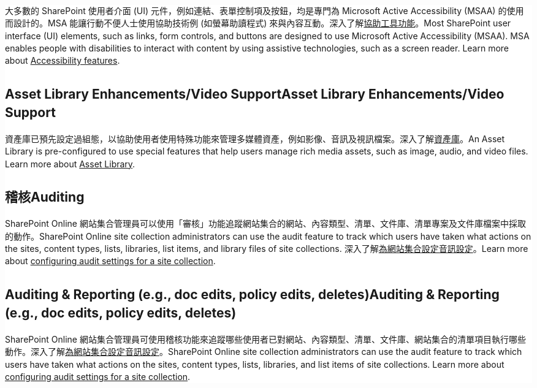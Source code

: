 <span data-ttu-id="d9d96-p103">大多數的 SharePoint 使用者介面 (UI) 元件，例如連結、表單控制項及按鈕，均是專門為 Microsoft Active Accessibility (MSAA) 的使用而設計的。MSA 能讓行動不便人士使用協助技術例 (如螢幕助讀程式) 來與內容互動。深入了解[協助工具功能](https://www.microsoft.com/accessibility/features?activetab=pivot_1%3aprimaryr2)。</span><span class="sxs-lookup"><span data-stu-id="d9d96-p103">Most SharePoint user interface (UI) elements, such as links, form controls, and buttons are designed to use Microsoft Active Accessibility (MSAA). MSA enables people with disabilities to interact with content by using assistive technologies, such as a screen reader. Learn more about [Accessibility features](https://www.microsoft.com/accessibility/features?activetab=pivot_1%3aprimaryr2).</span></span>
  
## <a name="asset-library-enhancementsvideo-support"></a><span data-ttu-id="d9d96-116">Asset Library Enhancements/Video Support</span><span class="sxs-lookup"><span data-stu-id="d9d96-116">Asset Library Enhancements/Video Support</span></span>
<span data-ttu-id="d9d96-117"><a name="bkmk_AssetLibraryEnhancementsViseoSupport"> </a></span><span class="sxs-lookup"><span data-stu-id="d9d96-117"></span></span>

<span data-ttu-id="d9d96-p104">資產庫已預先設定過組態，以協助使用者使用特殊功能來管理多媒體資產，例如影像、音訊及視訊檔案。深入了解[資產庫](https://go.microsoft.com/fwlink/?LinkId=270949)。</span><span class="sxs-lookup"><span data-stu-id="d9d96-p104">An Asset Library is pre-configured to use special features that help users manage rich media assets, such as image, audio, and video files. Learn more about [Asset Library](https://go.microsoft.com/fwlink/?LinkId=270949).</span></span>
  
## <a name="auditing"></a><span data-ttu-id="d9d96-120">稽核</span><span class="sxs-lookup"><span data-stu-id="d9d96-120">Auditing</span></span>
<span data-ttu-id="d9d96-121"><a name="bkmk_Auditing"> </a></span><span class="sxs-lookup"><span data-stu-id="d9d96-121"></span></span>

<span data-ttu-id="d9d96-122">SharePoint Online 網站集合管理員可以使用「審核」功能追蹤網站集合的網站、內容類型、清單、文件庫、清單專案及文件庫檔案中採取的動作。</span><span class="sxs-lookup"><span data-stu-id="d9d96-122">SharePoint Online site collection administrators can use the audit feature to track which users have taken what actions on the sites, content types, lists, libraries, list items, and library files of site collections.</span></span> <span data-ttu-id="d9d96-123">深入了解[為網站集合設定音訊設定](https://go.microsoft.com/fwlink/?LinkId=270950)。</span><span class="sxs-lookup"><span data-stu-id="d9d96-123">Learn more about [configuring audit settings for a site collection](https://go.microsoft.com/fwlink/?LinkId=270950).</span></span>
  
## <a name="auditing-amp-reporting-eg-doc-edits-policy-edits-deletes"></a><span data-ttu-id="d9d96-124">Auditing &amp; Reporting (e.g., doc edits, policy edits, deletes)</span><span class="sxs-lookup"><span data-stu-id="d9d96-124">Auditing &amp; Reporting (e.g., doc edits, policy edits, deletes)</span></span>
<span data-ttu-id="d9d96-125"><a name="bkmk_AuditingReporting"> </a></span><span class="sxs-lookup"><span data-stu-id="d9d96-125"></span></span>

<span data-ttu-id="d9d96-p106">SharePoint Online 網站集合管理員可使用稽核功能來追蹤哪些使用者已對網站、內容類型、清單、文件庫、網站集合的清單項目執行哪些動作。深入了解[為網站集合設定音訊設定](https://go.microsoft.com/fwlink/?LinkId=270950)。</span><span class="sxs-lookup"><span data-stu-id="d9d96-p106">SharePoint Online site collection administrators can use the audit feature to track which users have taken what actions on the sites, content types, lists, libraries, and list items of site collections. Learn more about [configuring audit settings for a site collection](https://go.microsoft.com/fwlink/?LinkId=270950).</span></span>
  